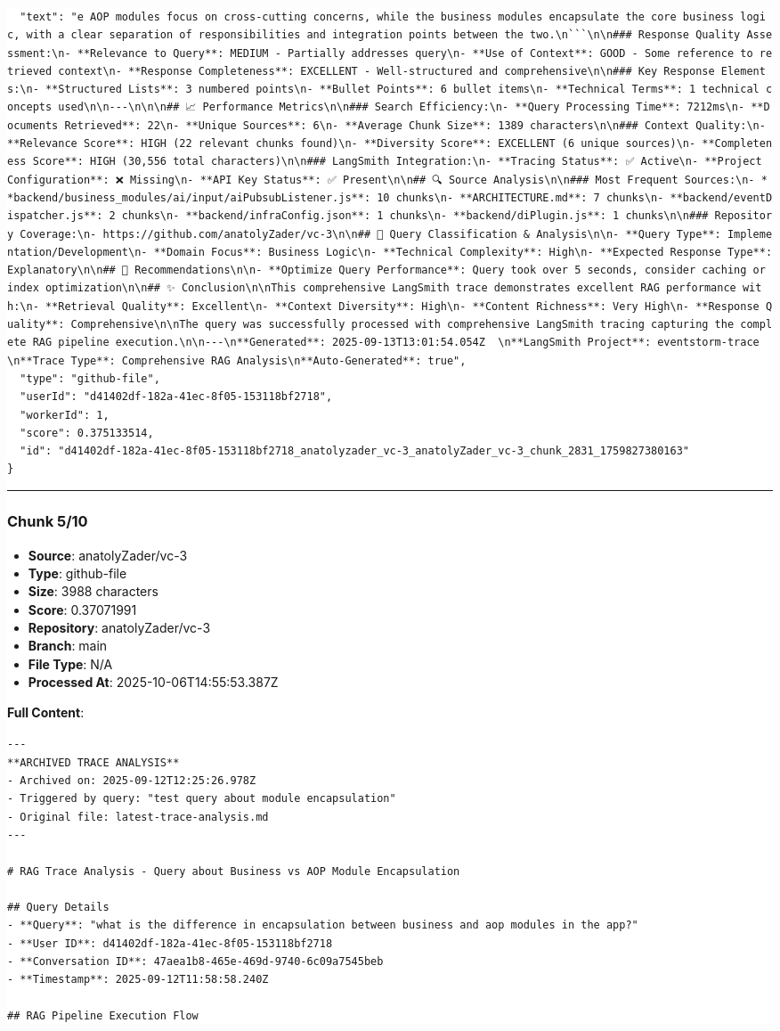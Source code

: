 ```
  "text": "e AOP modules focus on cross-cutting concerns, while the business modules encapsulate the core business logic, with a clear separation of responsibilities and integration points between the two.\n```\n\n### Response Quality Assessment:\n- **Relevance to Query**: MEDIUM - Partially addresses query\n- **Use of Context**: GOOD - Some reference to retrieved context\n- **Response Completeness**: EXCELLENT - Well-structured and comprehensive\n\n### Key Response Elements:\n- **Structured Lists**: 3 numbered points\n- **Bullet Points**: 6 bullet items\n- **Technical Terms**: 1 technical concepts used\n\n---\n\n\n## 📈 Performance Metrics\n\n### Search Efficiency:\n- **Query Processing Time**: 7212ms\n- **Documents Retrieved**: 22\n- **Unique Sources**: 6\n- **Average Chunk Size**: 1389 characters\n\n### Context Quality:\n- **Relevance Score**: HIGH (22 relevant chunks found)\n- **Diversity Score**: EXCELLENT (6 unique sources)\n- **Completeness Score**: HIGH (30,556 total characters)\n\n### LangSmith Integration:\n- **Tracing Status**: ✅ Active\n- **Project Configuration**: ❌ Missing\n- **API Key Status**: ✅ Present\n\n## 🔍 Source Analysis\n\n### Most Frequent Sources:\n- **backend/business_modules/ai/input/aiPubsubListener.js**: 10 chunks\n- **ARCHITECTURE.md**: 7 chunks\n- **backend/eventDispatcher.js**: 2 chunks\n- **backend/infraConfig.json**: 1 chunks\n- **backend/diPlugin.js**: 1 chunks\n\n### Repository Coverage:\n- https://github.com/anatolyZader/vc-3\n\n## 🎯 Query Classification & Analysis\n\n- **Query Type**: Implementation/Development\n- **Domain Focus**: Business Logic\n- **Technical Complexity**: High\n- **Expected Response Type**: Explanatory\n\n## 🚀 Recommendations\n\n- **Optimize Query Performance**: Query took over 5 seconds, consider caching or index optimization\n\n## ✨ Conclusion\n\nThis comprehensive LangSmith trace demonstrates excellent RAG performance with:\n- **Retrieval Quality**: Excellent\n- **Context Diversity**: High\n- **Content Richness**: Very High\n- **Response Quality**: Comprehensive\n\nThe query was successfully processed with comprehensive LangSmith tracing capturing the complete RAG pipeline execution.\n\n---\n**Generated**: 2025-09-13T13:01:54.054Z  \n**LangSmith Project**: eventstorm-trace  \n**Trace Type**: Comprehensive RAG Analysis\n**Auto-Generated**: true",
  "type": "github-file",
  "userId": "d41402df-182a-41ec-8f05-153118bf2718",
  "workerId": 1,
  "score": 0.375133514,
  "id": "d41402df-182a-41ec-8f05-153118bf2718_anatolyzader_vc-3_anatolyZader_vc-3_chunk_2831_1759827380163"
}
```

---

### Chunk 5/10
- **Source**: anatolyZader/vc-3
- **Type**: github-file
- **Size**: 3988 characters
- **Score**: 0.37071991
- **Repository**: anatolyZader/vc-3
- **Branch**: main
- **File Type**: N/A
- **Processed At**: 2025-10-06T14:55:53.387Z

**Full Content**:
```
---
**ARCHIVED TRACE ANALYSIS**
- Archived on: 2025-09-12T12:25:26.978Z
- Triggered by query: "test query about module encapsulation"
- Original file: latest-trace-analysis.md
---

# RAG Trace Analysis - Query about Business vs AOP Module Encapsulation

## Query Details
- **Query**: "what is the difference in encapsulation between business and aop modules in the app?"
- **User ID**: d41402df-182a-41ec-8f05-153118bf2718
- **Conversation ID**: 47aea1b8-465e-469d-9740-6c09a7545beb
- **Timestamp**: 2025-09-12T11:58:58.240Z

## RAG Pipeline Execution Flow

```